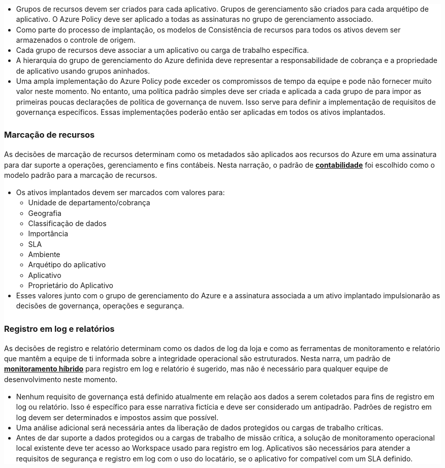 - Grupos de recursos devem ser criados para cada aplicativo. Grupos de gerenciamento são criados para cada arquétipo de aplicativo. O Azure Policy deve ser aplicado a todas as assinaturas no grupo de gerenciamento associado.
- Como parte do processo de implantação, os modelos de Consistência de recursos para todos os ativos devem ser armazenados o controle de origem.
- Cada grupo de recursos deve associar a um aplicativo ou carga de trabalho específica.
- A hierarquia do grupo de gerenciamento do Azure definida deve representar a responsabilidade de cobrança e a propriedade de aplicativo usando grupos aninhados.
- Uma ampla implementação do Azure Policy pode exceder os compromissos de tempo da equipe e pode não fornecer muito valor neste momento. No entanto, uma política padrão simples deve ser criada e aplicada a cada grupo de para impor as primeiras poucas declarações de política de governança de nuvem. Isso serve para definir a implementação de requisitos de governança específicos. Essas implementações poderão então ser aplicadas em todos os ativos implantados.

### <a name="resource-tagging"></a>Marcação de recursos

As decisões de marcação de recursos determinam como os metadados são aplicados aos recursos do Azure em uma assinatura para dar suporte a operações, gerenciamento e fins contábeis. Nesta narração, o padrão de **[contabilidade](../../../decision-guides/resource-tagging/index.md#resource-tagging-patterns)** foi escolhido como o modelo padrão para a marcação de recursos.

- Os ativos implantados devem ser marcados com valores para:
  - Unidade de departamento/cobrança
  - Geografia
  - Classificação de dados
  - Importância
  - SLA
  - Ambiente
  - Arquétipo do aplicativo
  - Aplicativo
  - Proprietário do Aplicativo
- Esses valores junto com o grupo de gerenciamento do Azure e a assinatura associada a um ativo implantado impulsionarão as decisões de governança, operações e segurança.

### <a name="logging-and-reporting"></a>Registro em log e relatórios

As decisões de registro e relatório determinam como os dados de log da loja e como as ferramentas de monitoramento e relatório que mantêm a equipe de ti informada sobre a integridade operacional são estruturados. Nesta narra, um padrão de **[monitoramento híbrido](../../../decision-guides/log-and-report/index.md)** para registro em log e relatório é sugerido, mas não é necessário para qualquer equipe de desenvolvimento neste momento.

- Nenhum requisito de governança está definido atualmente em relação aos dados a serem coletados para fins de registro em log ou relatório. Isso é específico para esse narrativa fictícia e deve ser considerado um antipadrão. Padrões de registro em log devem ser determinados e impostos assim que possível.
- Uma análise adicional será necessária antes da liberação de dados protegidos ou cargas de trabalho críticas.
- Antes de dar suporte a dados protegidos ou a cargas de trabalho de missão crítica, a solução de monitoramento operacional local existente deve ter acesso ao Workspace usado para registro em log. Aplicativos são necessários para atender a requisitos de segurança e registro em log com o uso do locatário, se o aplicativo for compatível com um SLA definido.

